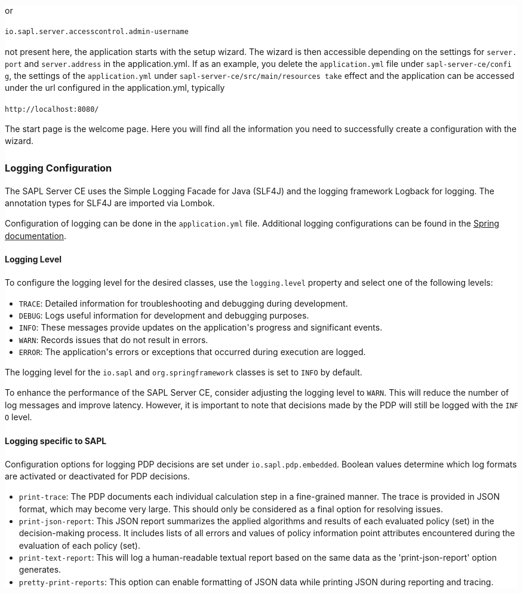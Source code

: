or

```
io.sapl.server.accesscontrol.admin-username
```

not present here, the application starts with the setup wizard. The wizard is then accessible depending on the settings for `server.port` and `server.address` in the application.yml. If as an example, you delete the `application.yml` file under `sapl-server-ce/config`, the settings of the `application.yml` under `sapl-server-ce/src/main/resources take` effect and the application can be accessed under the url configured in the application.yml, typically

```
http://localhost:8080/
```

The start page is the welcome page. Here you will find all the information you need to successfully create a configuration with the wizard.

### Logging Configuration

The SAPL Server CE uses the Simple Logging Facade for Java (SLF4J) and the logging framework Logback for logging. The annotation types for SLF4J are imported via Lombok.

Configuration of logging can be done in the `application.yml` file. Additional logging configurations can be found in the [Spring documentation](https://docs.spring.io/spring-boot/docs/current/reference/html/features.html#features.logging).

#### Logging Level

To configure the logging level for the desired classes, use the `logging.level` property and select one of the following levels:

- `TRACE`:  Detailed information for troubleshooting and debugging during development.
- `DEBUG`: Logs useful information for development and debugging purposes.
- `INFO`: These messages provide updates on the application's progress and significant events.
- `WARN`: Records issues that do not result in errors.
- `ERROR`: The application's errors or exceptions that occurred during execution are logged.

The logging level for the `io.sapl` and `org.springframework` classes is set to `INFO` by default.

To enhance the performance of the SAPL Server CE, consider adjusting the logging level to `WARN`. This will reduce the number of log messages and improve latency. However, it is important to note that decisions made by the PDP will still be logged with the `INFO` level.

#### Logging specific to SAPL

Configuration options for logging PDP decisions are set under `io.sapl.pdp.embedded`. Boolean values determine which log formats are activated or deactivated for PDP decisions.

- `print-trace`: The PDP documents each individual calculation step in a fine-grained manner. The trace is provided in JSON format, which may become very large. This should only be considered as a final option for resolving issues.
- `print-json-report`: This JSON report summarizes the applied algorithms and results of each evaluated policy (set) in the decision-making process. It includes lists of all errors and values of policy information point attributes encountered during the evaluation of each policy (set).
- `print-text-report`: This will log a human-readable textual report based on the same data as the 'print-json-report' option generates.
- `pretty-print-reports`: This option can enable formatting of JSON data while printing JSON during reporting and tracing.
